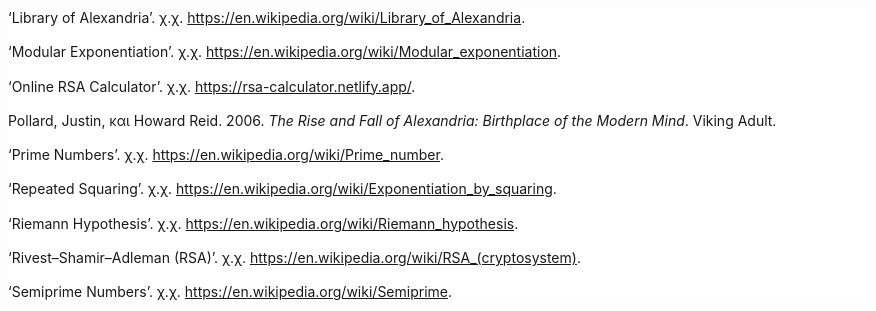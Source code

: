 </div>

<div id="ref-libraryofalexandria" class="csl-entry">

‘Library of Alexandria’. χ.χ.
<https://en.wikipedia.org/wiki/Library_of_Alexandria>.

</div>

<div id="ref-modularexponentiation" class="csl-entry">

‘Modular Exponentiation’. χ.χ.
<https://en.wikipedia.org/wiki/Modular_exponentiation>.

</div>

<div id="ref-rsacalculator" class="csl-entry">

‘Online RSA Calculator’. χ.χ. <https://rsa-calculator.netlify.app/>.

</div>

<div id="ref-pollard2006rise" class="csl-entry">

Pollard, Justin, και Howard Reid. 2006. *The Rise and Fall of
Alexandria: Birthplace of the Modern Mind*. Viking Adult.

</div>

<div id="ref-prime" class="csl-entry">

‘Prime Numbers’. χ.χ. <https://en.wikipedia.org/wiki/Prime_number>.

</div>

<div id="ref-repeatedsquaring" class="csl-entry">

‘Repeated Squaring’. χ.χ.
<https://en.wikipedia.org/wiki/Exponentiation_by_squaring>.

</div>

<div id="ref-riemann" class="csl-entry">

‘Riemann Hypothesis’. χ.χ.
<https://en.wikipedia.org/wiki/Riemann_hypothesis>.

</div>

<div id="ref-rsa" class="csl-entry">

‘Rivest–Shamir–Adleman (RSA)’. χ.χ.
<https://en.wikipedia.org/wiki/RSA_(cryptosystem)>.

</div>

<div id="ref-semiprime" class="csl-entry">

‘Semiprime Numbers’. χ.χ. <https://en.wikipedia.org/wiki/Semiprime>.

</div>

<div id="ref-rsa2048" class="csl-entry">
